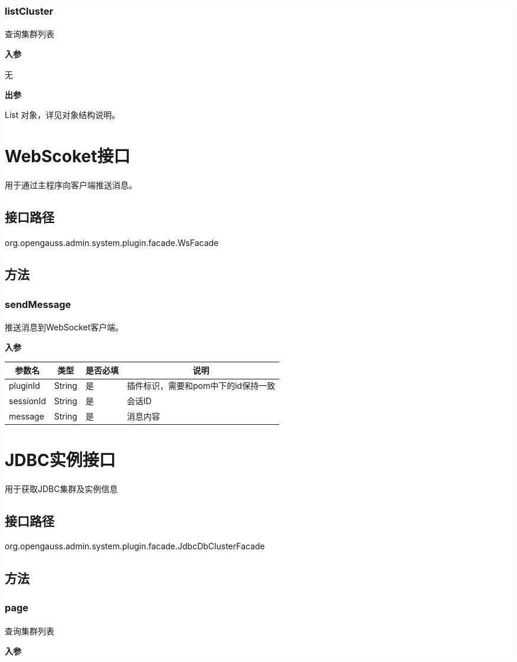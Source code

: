 ### listCluster

查询集群列表

**入参**

无

**出参**

List<OpsClusterVO> 对象，详见对象结构说明。

# WebScoket接口

用于通过主程序向客户端推送消息。

## 接口路径

org.opengauss.admin.system.plugin.facade.WsFacade

## 方法

### sendMessage

推送消息到WebSocket客户端。

**入参**

| 参数名    | 类型   | 是否必填 | 说明                                            |
| --------- | ------ | -------- | ----------------------------------------------- |
| pluginId  | String | 是       | 插件标识，需要和pom中<pluginInfo>下的id保持一致 |
| sessionId | String | 是       | 会话ID                                          |
| message   | String | 是       | 消息内容                                        |

# JDBC实例接口

用于获取JDBC集群及实例信息

## 接口路径

org.opengauss.admin.system.plugin.facade.JdbcDbClusterFacade

## 方法

### page

查询集群列表

**入参**
